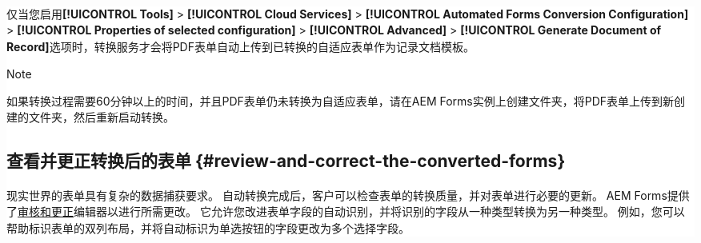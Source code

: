    仅当您启用&#x200B;**[!UICONTROL Tools]** > **[!UICONTROL Cloud Services]** > **[!UICONTROL Automated Forms Conversion Configuration]** > **[!UICONTROL Properties of selected configuration]** > **[!UICONTROL Advanced]** > **[!UICONTROL Generate Document of Record]**&#x200B;选项时，转换服务才会将PDF表单自动上传到已转换的自适应表单作为记录文档模板。

   

   >[!NOTE]
   >
   >如果转换过程需要60分钟以上的时间，并且PDF表单仍未转换为自适应表单，请在AEM Forms实例上创建文件夹，将PDF表单上传到新创建的文件夹，然后重新启动转换。

## 查看并更正转换后的表单 {#review-and-correct-the-converted-forms}

现实世界的表单具有复杂的数据捕获要求。 自动转换完成后，客户可以检查表单的转换质量，并对表单进行必要的更新。 AEM Forms提供了[审核和更正](review-correct-ui-edited.md)编辑器以进行所需更改。 它允许您改进表单字段的自动识别，并将识别的字段从一种类型转换为另一种类型。 例如，您可以帮助标识表单的双列布局，并将自动标识为单选按钮的字段更改为多个选择字段。
